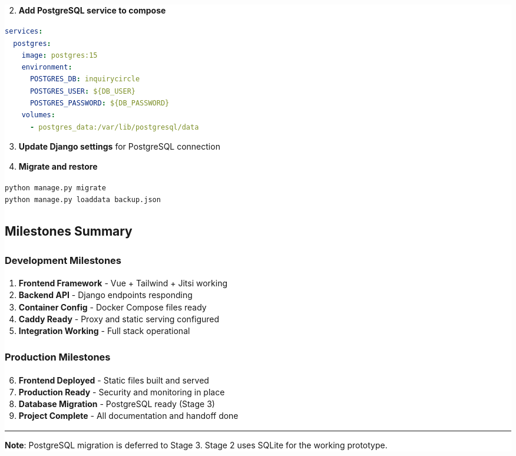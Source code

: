 2. **Add PostgreSQL service to compose**
```yaml
services:
  postgres:
    image: postgres:15
    environment:
      POSTGRES_DB: inquirycircle
      POSTGRES_USER: ${DB_USER}
      POSTGRES_PASSWORD: ${DB_PASSWORD}
    volumes:
      - postgres_data:/var/lib/postgresql/data
```

3. **Update Django settings** for PostgreSQL connection

4. **Migrate and restore**
```bash
python manage.py migrate
python manage.py loaddata backup.json
```

## Milestones Summary

### Development Milestones
1. **Frontend Framework** - Vue + Tailwind + Jitsi working
2. **Backend API** - Django endpoints responding
3. **Container Config** - Docker Compose files ready
4. **Caddy Ready** - Proxy and static serving configured
5. **Integration Working** - Full stack operational

### Production Milestones
6. **Frontend Deployed** - Static files built and served
7. **Production Ready** - Security and monitoring in place
8. **Database Migration** - PostgreSQL ready (Stage 3)
9. **Project Complete** - All documentation and handoff done

---

**Note**: PostgreSQL migration is deferred to Stage 3. Stage 2 uses SQLite for the working prototype.